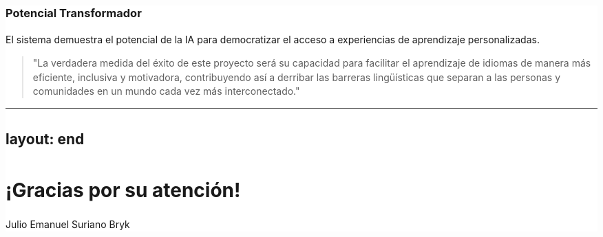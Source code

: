 <div v-click>
  <div class="flex justify-center">
    <div class="rounded-full bg-purple-100 p-4">
      <carbon:idea class="text-purple-600 text-3xl" />
    </div>
  </div>
  <h3 class="mt-4 text-sm font-bold">Potencial Transformador</h3>
  <p class="text-xs mt-2">
    El sistema demuestra el potencial de la IA para democratizar el acceso a experiencias de aprendizaje personalizadas.
  </p>
</div>
</div>

<div v-click class="mt-10 text-left px-10">
  <blockquote class="text-sm">
    "La verdadera medida del éxito de este proyecto será su capacidad para facilitar el aprendizaje de idiomas de manera más eficiente, inclusiva y motivadora, contribuyendo así a derribar las barreras lingüísticas que separan a las personas y comunidades en un mundo cada vez más interconectado."
  </blockquote>
</div>

---

## layout: end

# ¡Gracias por su atención!

Julio Emanuel Suriano Bryk
